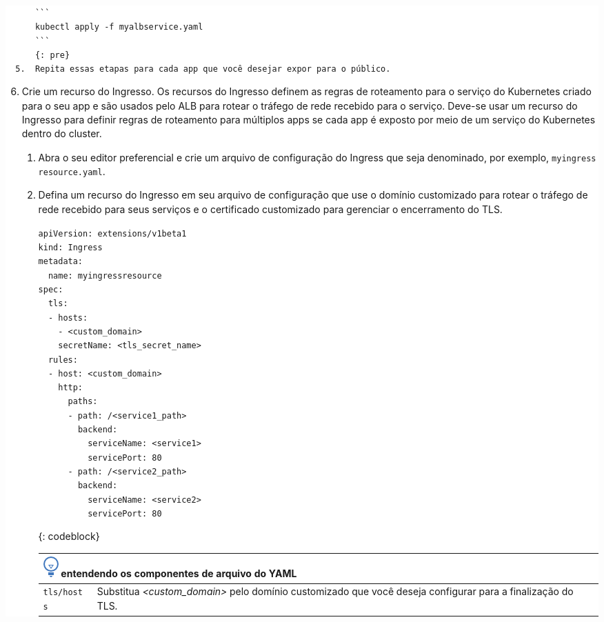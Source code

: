           ```
          kubectl apply -f myalbservice.yaml
          ```
          {: pre}
      5.  Repita essas etapas para cada app que você desejar expor para o público.

6.  Crie um recurso do Ingresso. Os recursos do Ingresso definem as regras de roteamento para o serviço do Kubernetes criado para o seu app e são usados pelo ALB para rotear o tráfego de rede recebido para o serviço. Deve-se usar um recurso do Ingresso para definir regras de roteamento para múltiplos apps se cada app é exposto por meio de um serviço do Kubernetes dentro do cluster.
    1.  Abra o seu editor preferencial e crie um arquivo de configuração do Ingress que seja denominado, por exemplo, `myingressresource.yaml`.
    2.  Defina um recurso do Ingresso em seu arquivo de configuração que use o domínio customizado para rotear o tráfego de rede recebido para seus serviços e o certificado customizado para gerenciar o encerramento do TLS.

        ```
        apiVersion: extensions/v1beta1
        kind: Ingress
        metadata:
          name: myingressresource
        spec:
          tls:
          - hosts:
            - <custom_domain>
            secretName: <tls_secret_name>
          rules:
          - host: <custom_domain>
            http:
              paths:
              - path: /<service1_path>
                backend:
                  serviceName: <service1>
                  servicePort: 80
              - path: /<service2_path>
                backend:
                  serviceName: <service2>
                  servicePort: 80
        ```
        {: codeblock}

        <table>
        <thead>
        <th colspan=2><img src="images/idea.png" alt="Ícone de ideia"/> entendendo os componentes de arquivo do YAML</th>
        </thead>
        <tbody>
        <tr>
        <td><code>tls/hosts</code></td>
        <td>Substitua <em>&lt;custom_domain&gt;</em> pelo domínio customizado que você deseja configurar para a finalização do TLS.
